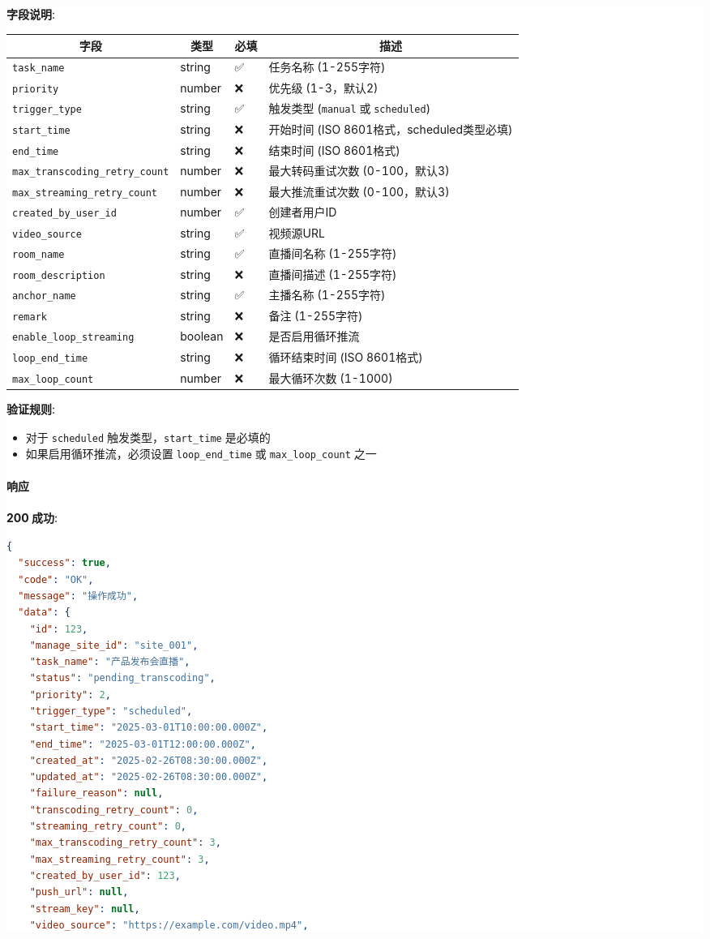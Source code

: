 **字段说明**:

| 字段 | 类型 | 必填 | 描述 |
|------|------|------|------|
| `task_name` | string | ✅ | 任务名称 (1-255字符) |
| `priority` | number | ❌ | 优先级 (1-3，默认2) |
| `trigger_type` | string | ✅ | 触发类型 (`manual` 或 `scheduled`) |
| `start_time` | string | ❌ | 开始时间 (ISO 8601格式，scheduled类型必填) |
| `end_time` | string | ❌ | 结束时间 (ISO 8601格式) |
| `max_transcoding_retry_count` | number | ❌ | 最大转码重试次数 (0-100，默认3) |
| `max_streaming_retry_count` | number | ❌ | 最大推流重试次数 (0-100，默认3) |
| `created_by_user_id` | number | ✅ | 创建者用户ID |
| `video_source` | string | ✅ | 视频源URL |
| `room_name` | string | ✅ | 直播间名称 (1-255字符) |
| `room_description` | string | ❌ | 直播间描述 (1-255字符) |
| `anchor_name` | string | ✅ | 主播名称 (1-255字符) |
| `remark` | string | ❌ | 备注 (1-255字符) |
| `enable_loop_streaming` | boolean | ❌ | 是否启用循环推流 |
| `loop_end_time` | string | ❌ | 循环结束时间 (ISO 8601格式) |
| `max_loop_count` | number | ❌ | 最大循环次数 (1-1000) |

**验证规则**:
- 对于 `scheduled` 触发类型，`start_time` 是必填的
- 如果启用循环推流，必须设置 `loop_end_time` 或 `max_loop_count` 之一

#### 响应

**200 成功**:

```json
{
  "success": true,
  "code": "OK",
  "message": "操作成功",
  "data": {
    "id": 123,
    "manage_site_id": "site_001",
    "task_name": "产品发布会直播",
    "status": "pending_transcoding",
    "priority": 2,
    "trigger_type": "scheduled",
    "start_time": "2025-03-01T10:00:00.000Z",
    "end_time": "2025-03-01T12:00:00.000Z",
    "created_at": "2025-02-26T08:30:00.000Z",
    "updated_at": "2025-02-26T08:30:00.000Z",
    "failure_reason": null,
    "transcoding_retry_count": 0,
    "streaming_retry_count": 0,
    "max_transcoding_retry_count": 3,
    "max_streaming_retry_count": 3,
    "created_by_user_id": 123,
    "push_url": null,
    "stream_key": null,
    "video_source": "https://example.com/video.mp4",
```